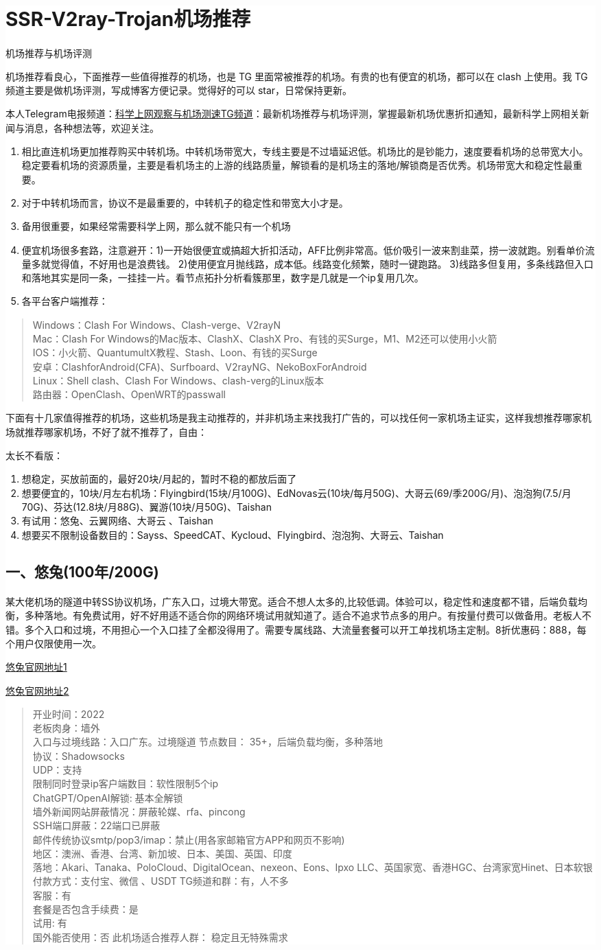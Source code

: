# SSR-V2ray-Trojan机场推荐
机场推荐与机场评测

机场推荐看良心，下面推荐一些值得推荐的机场，也是 TG 里面常被推荐的机场。有贵的也有便宜的机场，都可以在 clash 上使用。我 TG 频道主要是做机场评测，写成博客方便记录。觉得好的可以 star，日常保持更新。

本人Telegram电报频道：[科学上网观察与机场测速TG频道](https://t.me/jichangtj)：最新机场推荐与机场评测，掌握最新机场优惠折扣通知，最新科学上网相关新闻与消息，各种想法等，欢迎关注。

1. 相比直连机场更加推荐购买中转机场。中转机场带宽大，专线主要是不过墙延迟低。机场比的是钞能力，速度要看机场的总带宽大小。稳定要看机场的资源质量，主要是看机场主的上游的线路质量，解锁看的是机场主的落地/解锁商是否优秀。机场带宽大和稳定性最重要。

2. 对于中转机场而言，协议不是最重要的，中转机子的稳定性和带宽大小才是。

3.  备用很重要，如果经常需要科学上网，那么就不能只有一个机场

4.  便宜机场很多套路，注意避开：1)一开始很便宜或搞超大折扣活动，AFF比例非常高。低价吸引一波来割韭菜，捞一波就跑。别看单价流量多就觉得值，不好用也是浪费钱。 2)使用便宜月抛线路，成本低。线路变化频繁，随时一键跑路。 3)线路多但复用，多条线路但入口和落地其实是同一条，一挂挂一片。看节点拓扑分析看簇那里，数字是几就是一个ip复用几次。

5. 各平台客户端推荐：
>Windows：Clash For Windows、Clash-verge、V2rayN    
Mac：Clash For Windows的Mac版本、ClashX、ClashX Pro、有钱的买Surge，M1、M2还可以使用小火箭   
IOS：小火箭、QuantumultX教程、Stash、Loon、有钱的买Surge   
安卓：ClashforAndroid(CFA)、Surfboard、V2rayNG、NekoBoxForAndroid   
Linux：Shell clash、Clash For Windows、clash-verg的Linux版本   
路由器：OpenClash、OpenWRT的passwall    

下面有十几家值得推荐的机场，这些机场是我主动推荐的，并非机场主来找我打广告的，可以找任何一家机场主证实，这样我想推荐哪家机场就推荐哪家机场，不好了就不推荐了，自由：

太长不看版：
1) 想稳定，买放前面的，最好20块/月起的，暂时不稳的都放后面了   
2) 想要便宜的，10块/月左右机场：Flyingbird(15块/月100G)、EdNovas云(10块/每月50G)、大哥云(69/季200G/月)、泡泡狗(7.5/月70G)、芬达(12.8块/月88G)、翼游(10块/月50G)、Taishan 
3) 有试用：悠兔、云翼网络、大哥云 、Taishan  
4) 想要买不限制设备数目的：Sayss、SpeedCAT、Kycloud、Flyingbird、泡泡狗、大哥云、Taishan   




## 一、悠兔(100年/200G)

某大佬机场的隧道中转SS协议机场，广东入口，过境大带宽。适合不想人太多的,比较低调。体验可以，稳定性和速度都不错，后端负载均衡，多种落地。有免费试用，好不好用适不适合你的网络环境试用就知道了。适合不追求节点多的用户。有按量付费可以做备用。老板人不错。多个入口和过境，不用担心一个入口挂了全都没得用了。需要专属线路、大流量套餐可以开工单找机场主定制。8折优惠码：888，每个用户仅限使用一次。

[悠兔官网地址1](https://youtu3.shop/#/register?code=3CxiqyOc)

[悠兔官网地址2](https://youtu4.shop/#/register?code=3CxiqyOc)


>开业时间：2022    
老板肉身：墙外      
入口与过境线路：入口广东。过境隧道
节点数目： 35+，后端负载均衡，多种落地      
协议：Shadowsocks      
UDP：支持      
限制同时登录ip客户端数目：软性限制5个ip   
ChatGPT/OpenAI解锁: 基本全解锁         
墙外新闻网站屏蔽情况：屏蔽轮媒、rfa、pincong      
SSH端口屏蔽：22端口已屏蔽      
邮件传统协议smtp/pop3/imap：禁止(用各家邮箱官方APP和网页不影响)      
地区：澳洲、香港、台湾、新加坡、日本、美国、英国、印度      
落地：Akari、Tanaka、PoloCloud、DigitalOcean、nexeon、Eons、Ipxo LLC、英国家宽、香港HGC、台湾家宽Hinet、日本软银   
付款方式：支付宝、微信 、USDT 
TG频道和群：有，人不多   
客服：有   
套餐是否包含手续费：是   
试用: 有      
国外能否使用：否
此机场适合推荐人群： 稳定且无特殊需求